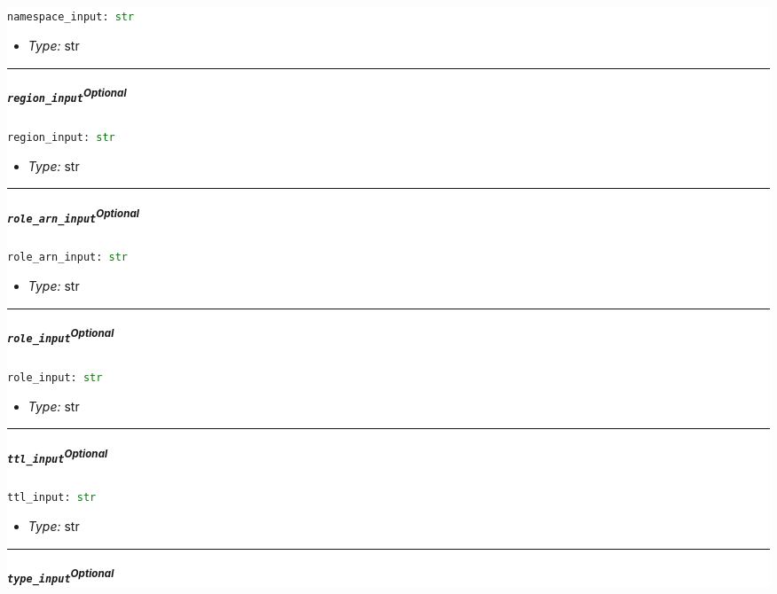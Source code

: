 ```python
namespace_input: str
```

- *Type:* str

---

##### `region_input`<sup>Optional</sup> <a name="region_input" id="@cdktf/provider-vault.dataVaultAwsAccessCredentials.DataVaultAwsAccessCredentials.property.regionInput"></a>

```python
region_input: str
```

- *Type:* str

---

##### `role_arn_input`<sup>Optional</sup> <a name="role_arn_input" id="@cdktf/provider-vault.dataVaultAwsAccessCredentials.DataVaultAwsAccessCredentials.property.roleArnInput"></a>

```python
role_arn_input: str
```

- *Type:* str

---

##### `role_input`<sup>Optional</sup> <a name="role_input" id="@cdktf/provider-vault.dataVaultAwsAccessCredentials.DataVaultAwsAccessCredentials.property.roleInput"></a>

```python
role_input: str
```

- *Type:* str

---

##### `ttl_input`<sup>Optional</sup> <a name="ttl_input" id="@cdktf/provider-vault.dataVaultAwsAccessCredentials.DataVaultAwsAccessCredentials.property.ttlInput"></a>

```python
ttl_input: str
```

- *Type:* str

---

##### `type_input`<sup>Optional</sup> <a name="type_input" id="@cdktf/provider-vault.dataVaultAwsAccessCredentials.DataVaultAwsAccessCredentials.property.typeInput"></a>
